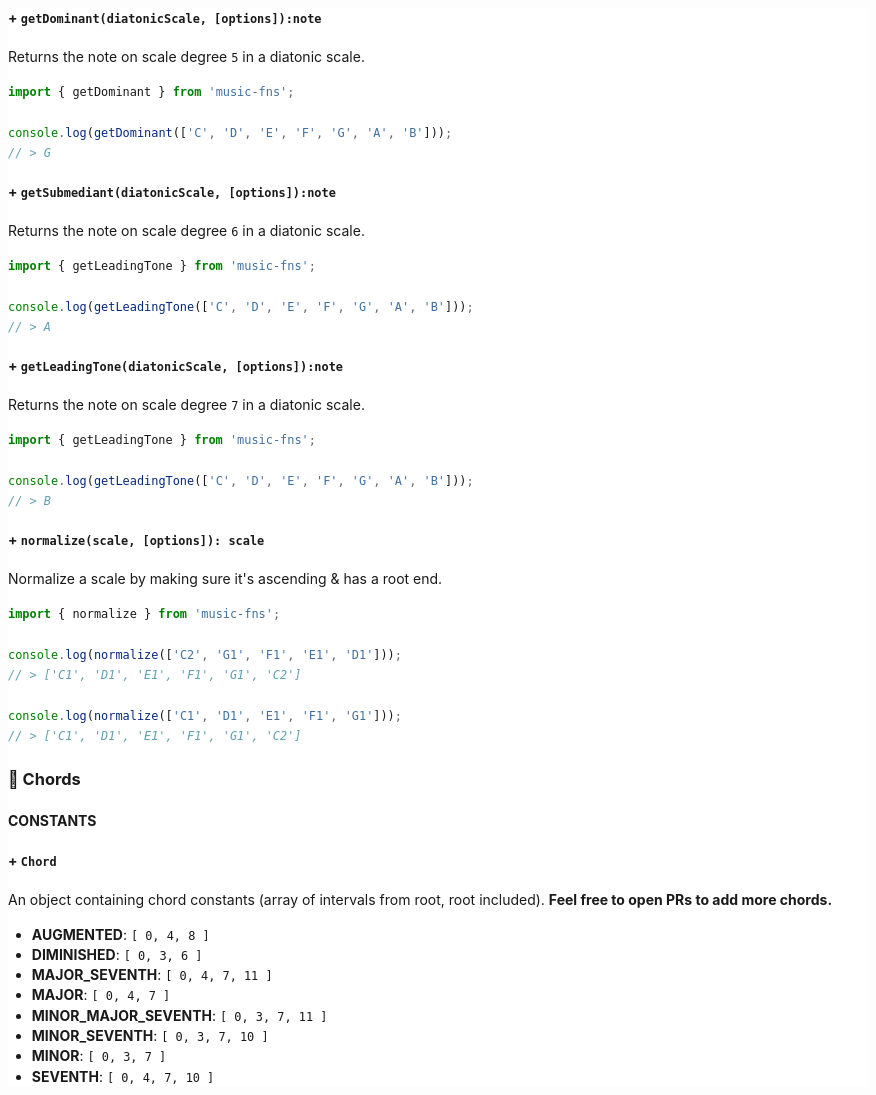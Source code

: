 #### + `getDominant(diatonicScale, [options]):note`

Returns the note on scale degree `5` in a diatonic scale.

```js
import { getDominant } from 'music-fns';

console.log(getDominant(['C', 'D', 'E', 'F', 'G', 'A', 'B']));
// > G
```

#### + `getSubmediant(diatonicScale, [options]):note`

Returns the note on scale degree `6` in a diatonic scale.

```js
import { getLeadingTone } from 'music-fns';

console.log(getLeadingTone(['C', 'D', 'E', 'F', 'G', 'A', 'B']));
// > A
```

#### + `getLeadingTone(diatonicScale, [options]):note`

Returns the note on scale degree `7` in a diatonic scale.

```js
import { getLeadingTone } from 'music-fns';

console.log(getLeadingTone(['C', 'D', 'E', 'F', 'G', 'A', 'B']));
// > B
```

#### + `normalize(scale, [options]): scale`

Normalize a scale by making sure it's ascending & has a root end.

```js
import { normalize } from 'music-fns';

console.log(normalize(['C2', 'G1', 'F1', 'E1', 'D1']));
// > ['C1', 'D1', 'E1', 'F1', 'G1', 'C2']

console.log(normalize(['C1', 'D1', 'E1', 'F1', 'G1']));
// > ['C1', 'D1', 'E1', 'F1', 'G1', 'C2']
```

### 🎹 Chords

#### CONSTANTS

#### + `Chord`

An object containing chord constants (array of intervals from root, root included). **Feel free to open PRs to add more chords.**

* **AUGMENTED**: `[ 0, 4, 8 ]`
* **DIMINISHED**: `[ 0, 3, 6 ]`
* **MAJOR_SEVENTH**: `[ 0, 4, 7, 11 ]`
* **MAJOR**: `[ 0, 4, 7 ]`
* **MINOR_MAJOR_SEVENTH**: `[ 0, 3, 7, 11 ]`
* **MINOR_SEVENTH**: `[ 0, 3, 7, 10 ]`
* **MINOR**: `[ 0, 3, 7 ]`
* **SEVENTH**: `[ 0, 4, 7, 10 ]`
